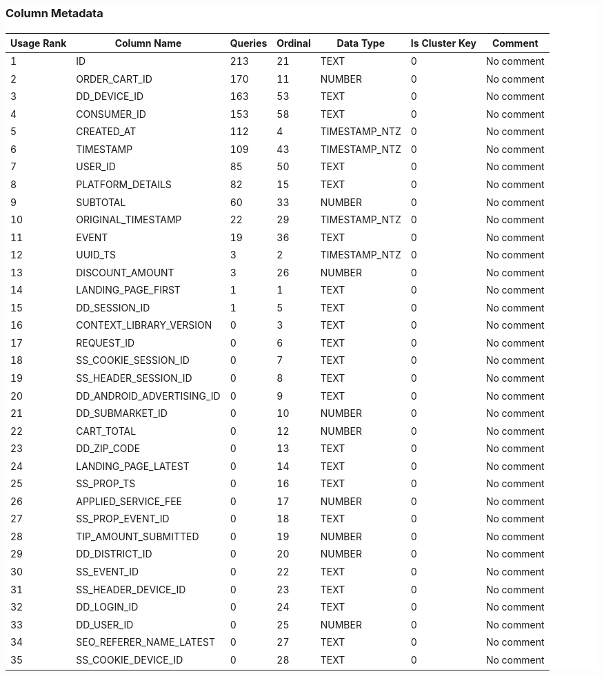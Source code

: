 ### Column Metadata

| Usage Rank | Column Name | Queries | Ordinal | Data Type | Is Cluster Key | Comment |
|------------|-------------|---------|---------|-----------|----------------|---------|
| 1 | ID | 213 | 21 | TEXT | 0 | No comment |
| 2 | ORDER_CART_ID | 170 | 11 | NUMBER | 0 | No comment |
| 3 | DD_DEVICE_ID | 163 | 53 | TEXT | 0 | No comment |
| 4 | CONSUMER_ID | 153 | 58 | TEXT | 0 | No comment |
| 5 | CREATED_AT | 112 | 4 | TIMESTAMP_NTZ | 0 | No comment |
| 6 | TIMESTAMP | 109 | 43 | TIMESTAMP_NTZ | 0 | No comment |
| 7 | USER_ID | 85 | 50 | TEXT | 0 | No comment |
| 8 | PLATFORM_DETAILS | 82 | 15 | TEXT | 0 | No comment |
| 9 | SUBTOTAL | 60 | 33 | NUMBER | 0 | No comment |
| 10 | ORIGINAL_TIMESTAMP | 22 | 29 | TIMESTAMP_NTZ | 0 | No comment |
| 11 | EVENT | 19 | 36 | TEXT | 0 | No comment |
| 12 | UUID_TS | 3 | 2 | TIMESTAMP_NTZ | 0 | No comment |
| 13 | DISCOUNT_AMOUNT | 3 | 26 | NUMBER | 0 | No comment |
| 14 | LANDING_PAGE_FIRST | 1 | 1 | TEXT | 0 | No comment |
| 15 | DD_SESSION_ID | 1 | 5 | TEXT | 0 | No comment |
| 16 | CONTEXT_LIBRARY_VERSION | 0 | 3 | TEXT | 0 | No comment |
| 17 | REQUEST_ID | 0 | 6 | TEXT | 0 | No comment |
| 18 | SS_COOKIE_SESSION_ID | 0 | 7 | TEXT | 0 | No comment |
| 19 | SS_HEADER_SESSION_ID | 0 | 8 | TEXT | 0 | No comment |
| 20 | DD_ANDROID_ADVERTISING_ID | 0 | 9 | TEXT | 0 | No comment |
| 21 | DD_SUBMARKET_ID | 0 | 10 | NUMBER | 0 | No comment |
| 22 | CART_TOTAL | 0 | 12 | NUMBER | 0 | No comment |
| 23 | DD_ZIP_CODE | 0 | 13 | TEXT | 0 | No comment |
| 24 | LANDING_PAGE_LATEST | 0 | 14 | TEXT | 0 | No comment |
| 25 | SS_PROP_TS | 0 | 16 | TEXT | 0 | No comment |
| 26 | APPLIED_SERVICE_FEE | 0 | 17 | NUMBER | 0 | No comment |
| 27 | SS_PROP_EVENT_ID | 0 | 18 | TEXT | 0 | No comment |
| 28 | TIP_AMOUNT_SUBMITTED | 0 | 19 | NUMBER | 0 | No comment |
| 29 | DD_DISTRICT_ID | 0 | 20 | NUMBER | 0 | No comment |
| 30 | SS_EVENT_ID | 0 | 22 | TEXT | 0 | No comment |
| 31 | SS_HEADER_DEVICE_ID | 0 | 23 | TEXT | 0 | No comment |
| 32 | DD_LOGIN_ID | 0 | 24 | TEXT | 0 | No comment |
| 33 | DD_USER_ID | 0 | 25 | NUMBER | 0 | No comment |
| 34 | SEO_REFERER_NAME_LATEST | 0 | 27 | TEXT | 0 | No comment |
| 35 | SS_COOKIE_DEVICE_ID | 0 | 28 | TEXT | 0 | No comment |